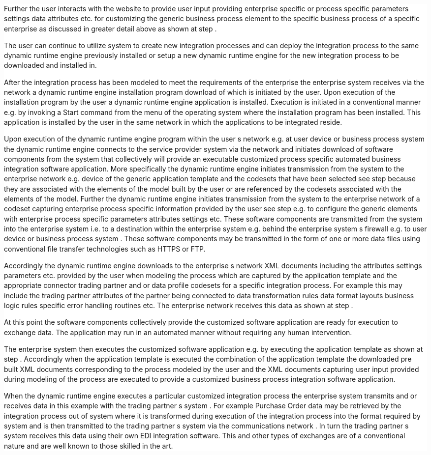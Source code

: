 Further the user interacts with the website to provide user input providing enterprise specific or process specific parameters settings data attributes etc. for customizing the generic business process element to the specific business process of a specific enterprise as discussed in greater detail above as shown at step .

The user can continue to utilize system to create new integration processes and can deploy the integration process to the same dynamic runtime engine previously installed or setup a new dynamic runtime engine for the new integration process to be downloaded and installed in.

After the integration process has been modeled to meet the requirements of the enterprise the enterprise system receives via the network a dynamic runtime engine installation program download of which is initiated by the user. Upon execution of the installation program by the user a dynamic runtime engine application is installed. Execution is initiated in a conventional manner e.g. by invoking a Start command from the menu of the operating system where the installation program has been installed. This application is installed by the user in the same network in which the applications to be integrated reside.

Upon execution of the dynamic runtime engine program within the user s network e.g. at user device or business process system the dynamic runtime engine connects to the service provider system via the network and initiates download of software components from the system that collectively will provide an executable customized process specific automated business integration software application. More specifically the dynamic runtime engine initiates transmission from the system to the enterprise network e.g. device of the generic application template and the codesets that have been selected see step because they are associated with the elements of the model built by the user or are referenced by the codesets associated with the elements of the model. Further the dynamic runtime engine initiates transmission from the system to the enterprise network of a codeset capturing enterprise process specific information provided by the user see step e.g. to configure the generic elements with enterprise process specific parameters attributes settings etc. These software components are transmitted from the system into the enterprise system i.e. to a destination within the enterprise system e.g. behind the enterprise system s firewall e.g. to user device or business process system . These software components may be transmitted in the form of one or more data files using conventional file transfer technologies such as HTTPS or FTP.

Accordingly the dynamic runtime engine downloads to the enterprise s network XML documents including the attributes settings parameters etc. provided by the user when modeling the process which are captured by the application template and the appropriate connector trading partner and or data profile codesets for a specific integration process. For example this may include the trading partner attributes of the partner being connected to data transformation rules data format layouts business logic rules specific error handling routines etc. The enterprise network receives this data as shown at step .

At this point the software components collectively provide the customized software application are ready for execution to exchange data. The application may run in an automated manner without requiring any human intervention.

The enterprise system then executes the customized software application e.g. by executing the application template as shown at step . Accordingly when the application template is executed the combination of the application template the downloaded pre built XML documents corresponding to the process modeled by the user and the XML documents capturing user input provided during modeling of the process are executed to provide a customized business process integration software application.

When the dynamic runtime engine executes a particular customized integration process the enterprise system transmits and or receives data in this example with the trading partner s system . For example Purchase Order data may be retrieved by the integration process out of system where it is transformed during execution of the integration process into the format required by system and is then transmitted to the trading partner s system via the communications network . In turn the trading partner s system receives this data using their own EDI integration software. This and other types of exchanges are of a conventional nature and are well known to those skilled in the art.
